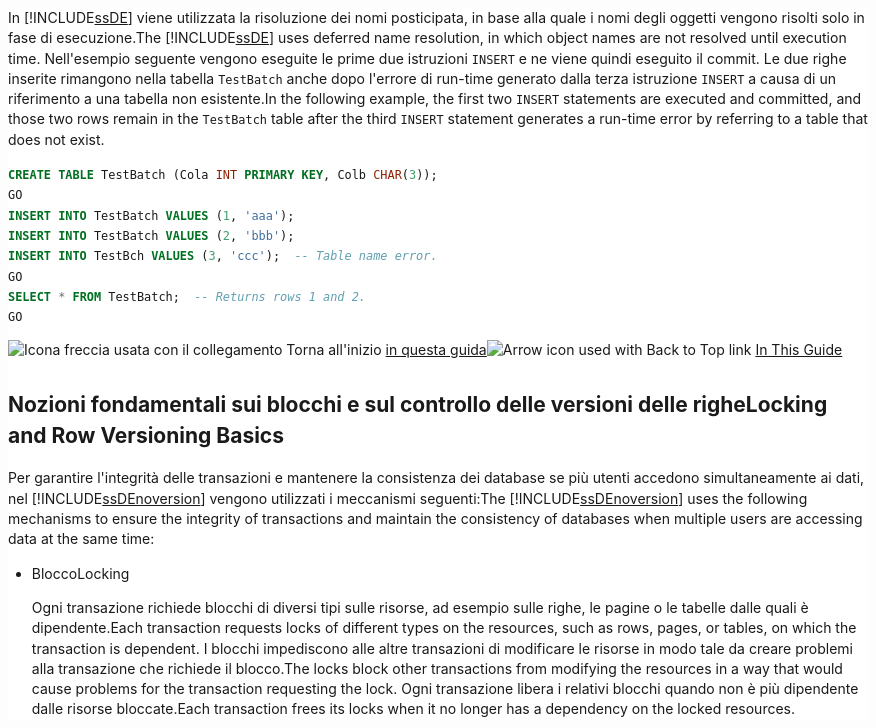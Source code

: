  <span data-ttu-id="ca04c-269">In [!INCLUDE[ssDE](../includes/ssde-md.md)] viene utilizzata la risoluzione dei nomi posticipata, in base alla quale i nomi degli oggetti vengono risolti solo in fase di esecuzione.</span><span class="sxs-lookup"><span data-stu-id="ca04c-269">The [!INCLUDE[ssDE](../includes/ssde-md.md)] uses deferred name resolution, in which object names are not resolved until execution time.</span></span> <span data-ttu-id="ca04c-270">Nell'esempio seguente vengono eseguite le prime due istruzioni `INSERT` e ne viene quindi eseguito il commit. Le due righe inserite rimangono nella tabella `TestBatch` anche dopo l'errore di run-time generato dalla terza istruzione `INSERT` a causa di un riferimento a una tabella non esistente.</span><span class="sxs-lookup"><span data-stu-id="ca04c-270">In the following example, the first two `INSERT` statements are executed and committed, and those two rows remain in the `TestBatch` table after the third `INSERT` statement generates a run-time error by referring to a table that does not exist.</span></span>  
  
```sql
CREATE TABLE TestBatch (Cola INT PRIMARY KEY, Colb CHAR(3));  
GO  
INSERT INTO TestBatch VALUES (1, 'aaa');  
INSERT INTO TestBatch VALUES (2, 'bbb');  
INSERT INTO TestBch VALUES (3, 'ccc');  -- Table name error.  
GO  
SELECT * FROM TestBatch;  -- Returns rows 1 and 2.  
GO  
```  
  
 <span data-ttu-id="ca04c-271">![Icona freccia usata con il collegamento Torna all'inizio](media/uparrow16x16.gif "Icona freccia usata con il collegamento Torna all'inizio") [in questa guida](#Top)</span><span class="sxs-lookup"><span data-stu-id="ca04c-271">![Arrow icon used with Back to Top link](media/uparrow16x16.gif "Arrow icon used with Back to Top link") [In This Guide](#Top)</span></span>  
  
##  <a name="locking-and-row-versioning-basics"></a><a name="Lock_Basics"></a> <span data-ttu-id="ca04c-272">Nozioni fondamentali sui blocchi e sul controllo delle versioni delle righe</span><span class="sxs-lookup"><span data-stu-id="ca04c-272">Locking and Row Versioning Basics</span></span>  

 <span data-ttu-id="ca04c-273">Per garantire l'integrità delle transazioni e mantenere la consistenza dei database se più utenti accedono simultaneamente ai dati, nel [!INCLUDE[ssDEnoversion](../includes/ssdenoversion-md.md)] vengono utilizzati i meccanismi seguenti:</span><span class="sxs-lookup"><span data-stu-id="ca04c-273">The [!INCLUDE[ssDEnoversion](../includes/ssdenoversion-md.md)] uses the following mechanisms to ensure the integrity of transactions and maintain the consistency of databases when multiple users are accessing data at the same time:</span></span>  
  
-   <span data-ttu-id="ca04c-274">Blocco</span><span class="sxs-lookup"><span data-stu-id="ca04c-274">Locking</span></span>  
  
     <span data-ttu-id="ca04c-275">Ogni transazione richiede blocchi di diversi tipi sulle risorse, ad esempio sulle righe, le pagine o le tabelle dalle quali è dipendente.</span><span class="sxs-lookup"><span data-stu-id="ca04c-275">Each transaction requests locks of different types on the resources, such as rows, pages, or tables, on which the transaction is dependent.</span></span> <span data-ttu-id="ca04c-276">I blocchi impediscono alle altre transazioni di modificare le risorse in modo tale da creare problemi alla transazione che richiede il blocco.</span><span class="sxs-lookup"><span data-stu-id="ca04c-276">The locks block other transactions from modifying the resources in a way that would cause problems for the transaction requesting the lock.</span></span> <span data-ttu-id="ca04c-277">Ogni transazione libera i relativi blocchi quando non è più dipendente dalle risorse bloccate.</span><span class="sxs-lookup"><span data-stu-id="ca04c-277">Each transaction frees its locks when it no longer has a dependency on the locked resources.</span></span>  
  